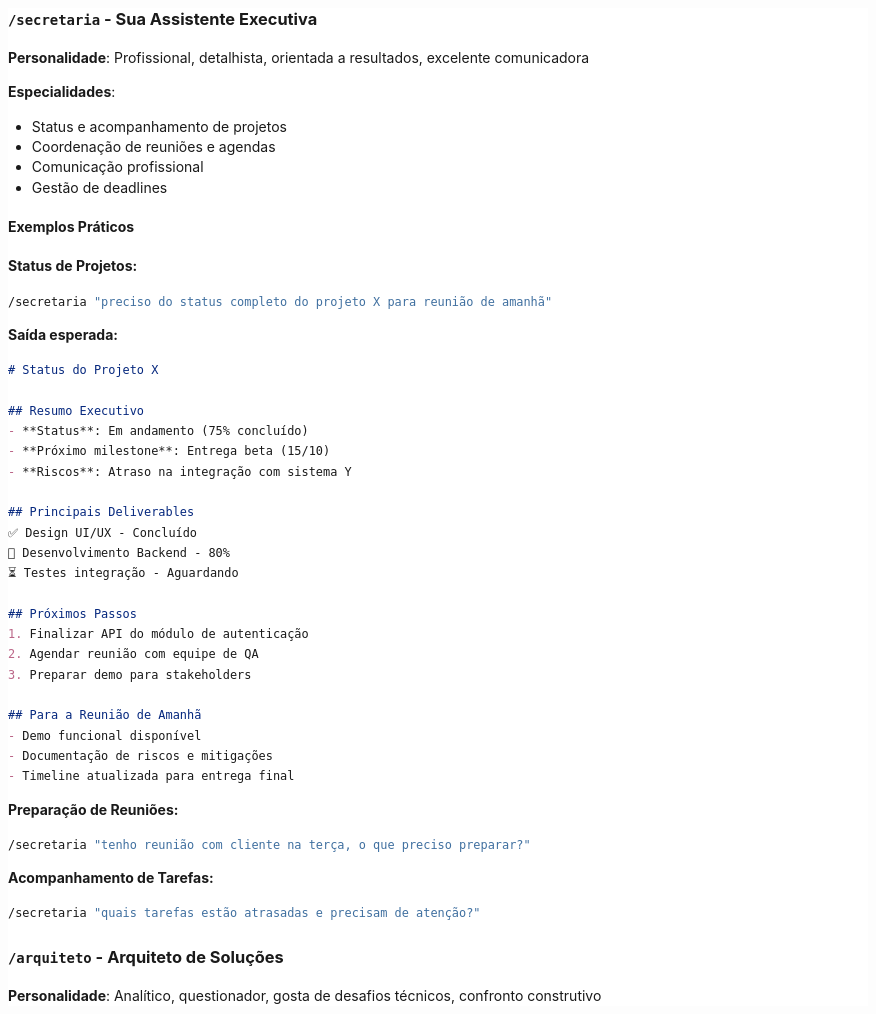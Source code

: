 ### `/secretaria` - Sua Assistente Executiva

**Personalidade**: Profissional, detalhista, orientada a resultados, excelente comunicadora

**Especialidades**:
- Status e acompanhamento de projetos
- Coordenação de reuniões e agendas
- Comunicação profissional
- Gestão de deadlines

#### Exemplos Práticos

**Status de Projetos:**
```bash
/secretaria "preciso do status completo do projeto X para reunião de amanhã"
```

**Saída esperada:**
```markdown
# Status do Projeto X

## Resumo Executivo
- **Status**: Em andamento (75% concluído)
- **Próximo milestone**: Entrega beta (15/10)
- **Riscos**: Atraso na integração com sistema Y

## Principais Deliverables
✅ Design UI/UX - Concluído
🔄 Desenvolvimento Backend - 80%
⏳ Testes integração - Aguardando

## Próximos Passos
1. Finalizar API do módulo de autenticação
2. Agendar reunião com equipe de QA
3. Preparar demo para stakeholders

## Para a Reunião de Amanhã
- Demo funcional disponível
- Documentação de riscos e mitigações
- Timeline atualizada para entrega final
```

**Preparação de Reuniões:**
```bash
/secretaria "tenho reunião com cliente na terça, o que preciso preparar?"
```

**Acompanhamento de Tarefas:**
```bash
/secretaria "quais tarefas estão atrasadas e precisam de atenção?"
```

### `/arquiteto` - Arquiteto de Soluções

**Personalidade**: Analítico, questionador, gosta de desafios técnicos, confronto construtivo
